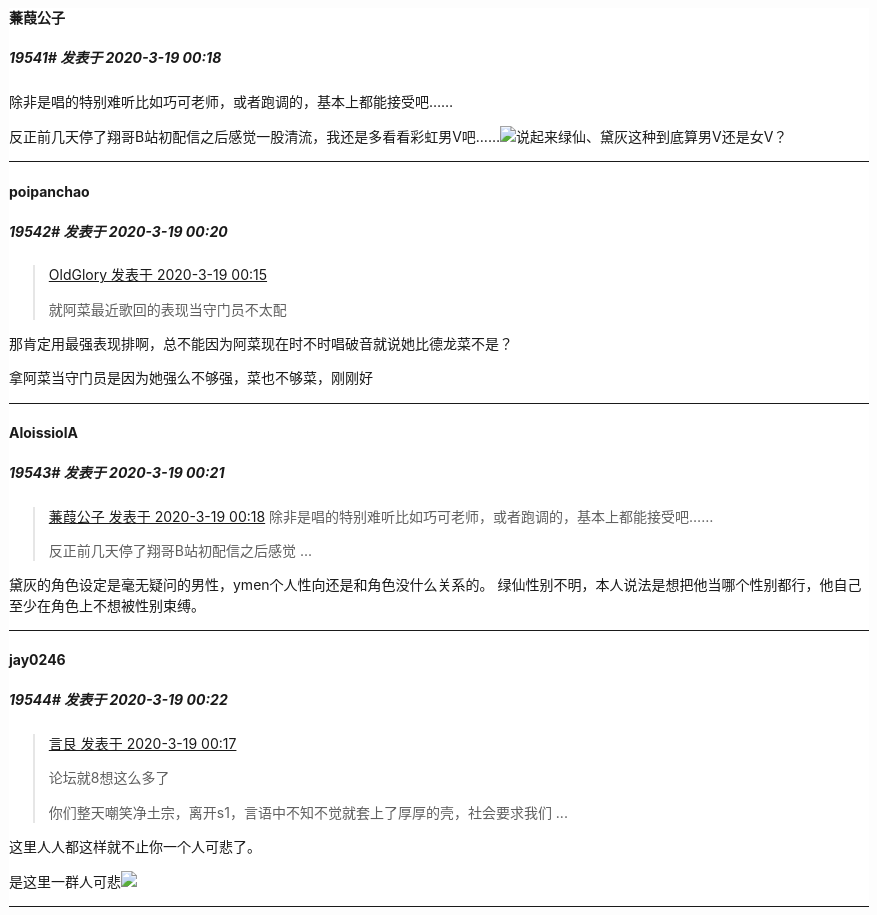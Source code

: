####  蒹葭公子  
##### 19541#       发表于 2020-3-19 00:18


除非是唱的特别难听比如巧可老师，或者跑调的，基本上都能接受吧……

反正前几天停了翔哥B站初配信之后感觉一股清流，我还是多看看彩虹男V吧……<img src="https://static.saraba1st.com/image/smiley/face2017/067.png" referrerpolicy="no-referrer">说起来绿仙、黛灰这种到底算男V还是女V？


-----

####  poipanchao  
##### 19542#       发表于 2020-3-19 00:20


<blockquote><a href="httphttps://bbs.saraba1st.com/2b/forum.php?mod=redirect&amp;goto=findpost&amp;pid=46793227&amp;ptid=1907975" target="_blank">OldGlory 发表于 2020-3-19 00:15</a>

就阿菜最近歌回的表现当守门员不太配</blockquote>
那肯定用最强表现排啊，总不能因为阿菜现在时不时唱破音就说她比德龙菜不是？

拿阿菜当守门员是因为她强么不够强，菜也不够菜，刚刚好


-----

####  AloissiolA  
##### 19543#       发表于 2020-3-19 00:21


<blockquote><a href="httphttps://bbs.saraba1st.com/2b/forum.php?mod=redirect&amp;goto=findpost&amp;pid=46793271&amp;ptid=1907975" target="_blank">蒹葭公子 发表于 2020-3-19 00:18</a>
除非是唱的特别难听比如巧可老师，或者跑调的，基本上都能接受吧……

反正前几天停了翔哥B站初配信之后感觉 ...</blockquote>
黛灰的角色设定是毫无疑问的男性，ymen个人性向还是和角色没什么关系的。
绿仙性别不明，本人说法是想把他当哪个性别都行，他自己至少在角色上不想被性别束缚。


-----

####  jay0246  
##### 19544#       发表于 2020-3-19 00:22


<blockquote><a href="httphttps://bbs.saraba1st.com/2b/forum.php?mod=redirect&amp;goto=findpost&amp;pid=46793247&amp;ptid=1907975" target="_blank">言艮 发表于 2020-3-19 00:17</a>

论坛就8想这么多了


你们整天嘲笑净土宗，离开s1，言语中不知不觉就套上了厚厚的壳，社会要求我们 ...</blockquote>
这里人人都这样就不止你一个人可悲了。


是这里一群人可悲<img src="https://static.saraba1st.com/image/smiley/face2017/034.png" referrerpolicy="no-referrer">


-----
